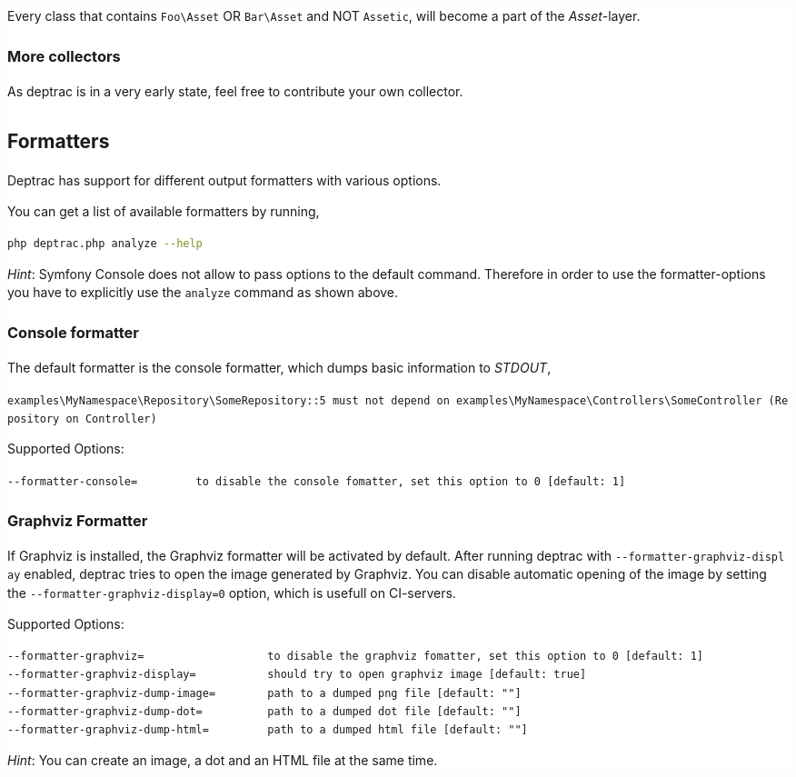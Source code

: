 Every class that contains `Foo\Asset` OR `Bar\Asset` and NOT `Assetic`, will become a part of the *Asset*-layer.


### More collectors

As deptrac is in a very early state, feel free to contribute your own collector.


## Formatters

Deptrac has support for different output formatters with various options.

You can get a list of available formatters by running,

```bash
php deptrac.php analyze --help
```

*Hint*: Symfony Console does not allow to pass options to the default command. Therefore in order to use the formatter-options you have to explicitly use the `analyze` command as shown above.

### Console formatter

The default formatter is the console formatter, which dumps basic information to *STDOUT*,

```
examples\MyNamespace\Repository\SomeRepository::5 must not depend on examples\MyNamespace\Controllers\SomeController (Repository on Controller)
```

Supported Options:

```
--formatter-console=         to disable the console fomatter, set this option to 0 [default: 1]
```


### Graphviz Formatter

If Graphviz is installed, the Graphviz formatter will be activated by default.
After running deptrac with `--formatter-graphviz-display` enabled, deptrac tries to open the image generated by Graphviz.
You can disable automatic opening of the image by setting the `--formatter-graphviz-display=0` option, which is usefull on CI-servers.

Supported Options:

```
--formatter-graphviz=                   to disable the graphviz fomatter, set this option to 0 [default: 1]
--formatter-graphviz-display=           should try to open graphviz image [default: true]
--formatter-graphviz-dump-image=        path to a dumped png file [default: ""]
--formatter-graphviz-dump-dot=          path to a dumped dot file [default: ""]
--formatter-graphviz-dump-html=         path to a dumped html file [default: ""]
```

*Hint*: You can create an image, a dot and an HTML file at the same time.
